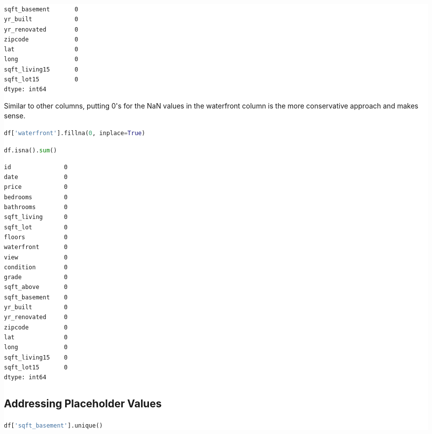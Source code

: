     sqft_basement       0
    yr_built            0
    yr_renovated        0
    zipcode             0
    lat                 0
    long                0
    sqft_living15       0
    sqft_lot15          0
    dtype: int64



Similar to other columns, putting 0's for the NaN values in the waterfront column is the more conservative approach and makes sense.


```python
df['waterfront'].fillna(0, inplace=True)
```


```python
df.isna().sum()
```




    id               0
    date             0
    price            0
    bedrooms         0
    bathrooms        0
    sqft_living      0
    sqft_lot         0
    floors           0
    waterfront       0
    view             0
    condition        0
    grade            0
    sqft_above       0
    sqft_basement    0
    yr_built         0
    yr_renovated     0
    zipcode          0
    lat              0
    long             0
    sqft_living15    0
    sqft_lot15       0
    dtype: int64



## Addressing Placeholder Values


```python
df['sqft_basement'].unique()
```
